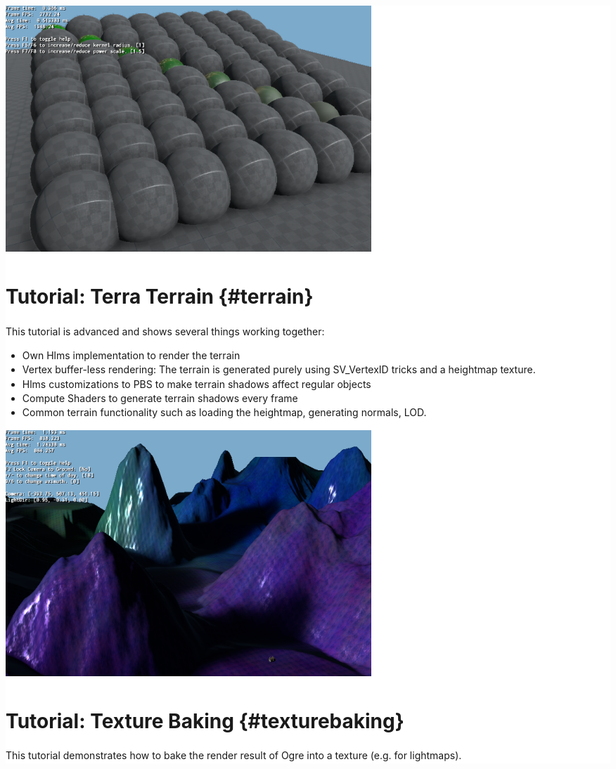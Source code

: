 ![](./SampleImages/tutorial_ssao.png)

# Tutorial: Terra Terrain {#terrain}
This tutorial is advanced and shows several things working together:
 - Own Hlms implementation to render the terrain
 - Vertex buffer-less rendering: The terrain is generated purely using SV_VertexID tricks and a heightmap texture.
 - Hlms customizations to PBS to make terrain shadows affect regular objects
 - Compute Shaders to generate terrain shadows every frame
 - Common terrain functionality such as loading the heightmap, generating normals, LOD.

![](./SampleImages/tutorial_terrain.png)

# Tutorial: Texture Baking {#texturebaking}
This tutorial demonstrates how to bake the render result of Ogre into a texture (e.g. for lightmaps).
